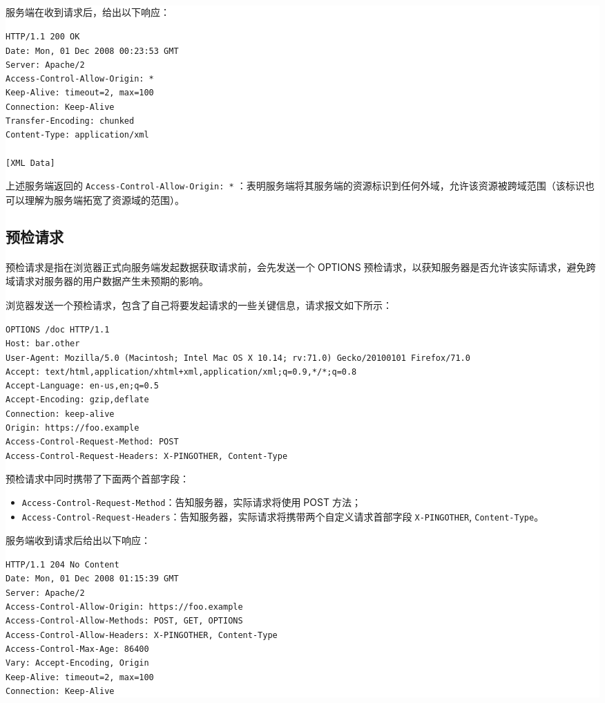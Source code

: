 服务端在收到请求后，给出以下响应：

```http
HTTP/1.1 200 OK
Date: Mon, 01 Dec 2008 00:23:53 GMT
Server: Apache/2
Access-Control-Allow-Origin: *
Keep-Alive: timeout=2, max=100
Connection: Keep-Alive
Transfer-Encoding: chunked
Content-Type: application/xml

[XML Data]
```

上述服务端返回的 `Access-Control-Allow-Origin: *` ：表明服务端将其服务端的资源标识到任何外域，允许该资源被跨域范围（该标识也可以理解为服务端拓宽了资源域的范围）。

## 预检请求

预检请求是指在浏览器正式向服务端发起数据获取请求前，会先发送一个 OPTIONS 预检请求，以获知服务器是否允许该实际请求，避免跨域请求对服务器的用户数据产生未预期的影响。

浏览器发送一个预检请求，包含了自己将要发起请求的一些关键信息，请求报文如下所示：

```http
OPTIONS /doc HTTP/1.1
Host: bar.other
User-Agent: Mozilla/5.0 (Macintosh; Intel Mac OS X 10.14; rv:71.0) Gecko/20100101 Firefox/71.0
Accept: text/html,application/xhtml+xml,application/xml;q=0.9,*/*;q=0.8
Accept-Language: en-us,en;q=0.5
Accept-Encoding: gzip,deflate
Connection: keep-alive
Origin: https://foo.example
Access-Control-Request-Method: POST
Access-Control-Request-Headers: X-PINGOTHER, Content-Type

```

预检请求中同时携带了下面两个首部字段：

- `Access-Control-Request-Method`：告知服务器，实际请求将使用 POST 方法；
- `Access-Control-Request-Headers`：告知服务器，实际请求将携带两个自定义请求首部字段 `X-PINGOTHER`, `Content-Type`。

服务端收到请求后给出以下响应：

```http
HTTP/1.1 204 No Content
Date: Mon, 01 Dec 2008 01:15:39 GMT
Server: Apache/2
Access-Control-Allow-Origin: https://foo.example
Access-Control-Allow-Methods: POST, GET, OPTIONS
Access-Control-Allow-Headers: X-PINGOTHER, Content-Type
Access-Control-Max-Age: 86400
Vary: Accept-Encoding, Origin
Keep-Alive: timeout=2, max=100
Connection: Keep-Alive

```
